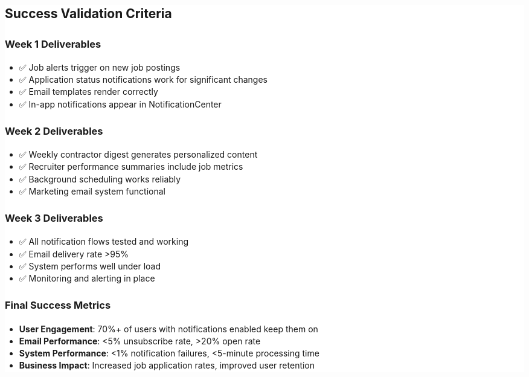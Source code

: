 ## Success Validation Criteria

### Week 1 Deliverables
- ✅ Job alerts trigger on new job postings
- ✅ Application status notifications work for significant changes
- ✅ Email templates render correctly
- ✅ In-app notifications appear in NotificationCenter

### Week 2 Deliverables
- ✅ Weekly contractor digest generates personalized content
- ✅ Recruiter performance summaries include job metrics
- ✅ Background scheduling works reliably
- ✅ Marketing email system functional

### Week 3 Deliverables
- ✅ All notification flows tested and working
- ✅ Email delivery rate >95%
- ✅ System performs well under load
- ✅ Monitoring and alerting in place

### Final Success Metrics
- **User Engagement**: 70%+ of users with notifications enabled keep them on
- **Email Performance**: <5% unsubscribe rate, >20% open rate
- **System Performance**: <1% notification failures, <5-minute processing time
- **Business Impact**: Increased job application rates, improved user retention